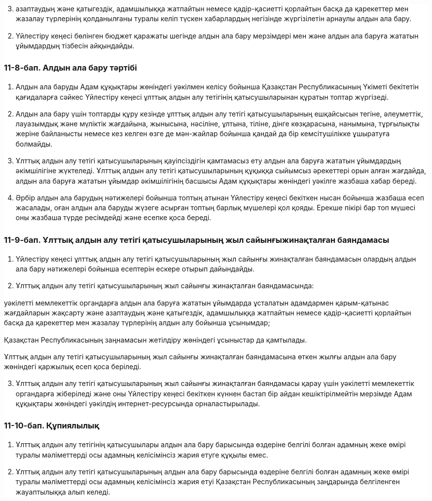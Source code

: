 3) азаптаудың және қатыгездік, адамшылыққа жатпайтын немесе қадір-қасиетті қорлайтын басқа да қарекеттер мен жазалау түрлерінің қолданылғаны туралы келіп түскен хабарлардың негізінде жүргізілетін арнаулы алдын ала бару.

2. Үйлестіру кеңесі бөлінген бюджет қаражаты шегінде алдын ала бару мерзімдері мен және алдын ала баруға жататын ұйымдардың тізбесін айқындайды.

### 11-8-бап. Алдын ала бару тәртібі

1. Алдын ала баруды Адам құқықтары жөніндегі уәкілмен келісу бойынша Қазақстан Республикасының Үкіметі бекітетін қағидаларға сәйкес Үйлестіру кеңесі ұлттық алдын алу тетігінің қатысушыларынан құратын топтар жүргізеді.

2. Алдын ала бару үшін топтарды құру кезінде ұлттық алдын алу тетiгi қатысушыларының ешқайсысын тегіне, әлеуметтік, лауазымдық және мүліктік жағдайына, жынысына, нәсіліне, ұлтына, тіліне, дінге көзқарасына, нанымына, тұрғылықты жеріне байланысты немесе кез келген өзге де мән-жайлар бойынша қандай да бір кемсітушілікке ұшыратуға болмайды.

3. Ұлттық алдын алу тетiгi қатысушыларының қауіпсіздігін қамтамасыз ету алдын ала баруға жататын ұйымдардың әкімшілігіне жүктеледі. Ұлттық алдын алу тетiгi қатысушыларының құқыққа сыйымсыз әрекеттері орын алған жағдайда, алдын ала баруға жататын ұйымдар әкімшілігінің басшысы Адам құқықтары жөніндегі уәкілге жазбаша хабар береді.

4. Әрбір алдын ала барудың нәтижелері бойынша топтың атынан Үйлестіру кеңесі бекіткен нысан бойынша жазбаша есеп жасалады, оған алдын ала баруды жүзеге асырған топтың барлық мүшелері қол қояды. Ерекше пікірі бар топ мүшесі оны жазбаша түрде ресімдейді және есепке қоса береді.

### 11-9-бап. Ұлттық алдын алу тетiгi қатысушыларының жыл сайынғыжинақталған баяндамасы

1. Үйлестіру кеңесі ұлттық алдын алу тетiгi қатысушыларының жыл сайынғы жинақталған баяндамасын олардың алдын ала бару нәтижелері бойынша есептерін ескере отырып дайындайды.

2. Ұлттық алдын алу тетiгi қатысушыларының жыл сайынғы жинақталған баяндамасында:

уәкілетті мемлекеттік органдарға алдын ала баруға жататын ұйымдарда ұсталатын адамдармен қарым-қатынас жағдайларын жақсарту және азаптаудың және қатыгездік, адамшылыққа жатпайтын немесе қадір-қасиетті қорлайтын басқа да қарекеттер мен жазалау түрлерінің алдын алу бойынша ұсынымдар;

Қазақстан Республикасының заңнамасын жетілдіру жөніндегі ұсыныстар да қамтылады.

Ұлттық алдын алу тетiгi қатысушыларының жыл сайынғы жинақталған баяндамасына өткен жылғы алдын ала бару жөніндегі қаржылық есеп қоса беріледі.

3. Ұлттық алдын алу тетiгi қатысушыларының жыл сайынғы жинақталған баяндамасы қарау үшін уәкілетті мемлекеттік органдарға жіберіледі және оны Үйлестіру кеңесі бекіткен күннен бастап бір айдан кешіктірілмейтін мерзімде Адам құқықтары жөніндегі уәкілдің интернет-ресурсында орналастырылады. 

### 11-10-бап. Құпиялылық

1. Ұлттық алдын алу тетiгiнің қатысушылары алдын ала бару барысында өздеріне белгілі болған адамның жеке өмірі туралы мәліметтерді осы адамның келісімінсіз жария етуге құқылы емес.

2. Ұлттық алдын алу тетiгi қатысушыларының алдын ала бару барысында өздеріне белгілі болған адамның жеке өмірі туралы мәліметтерді осы адамның келісімінсіз жария етуі Қазақстан Республикасының заңдарында белгіленген жауаптылыққа алып келеді.
